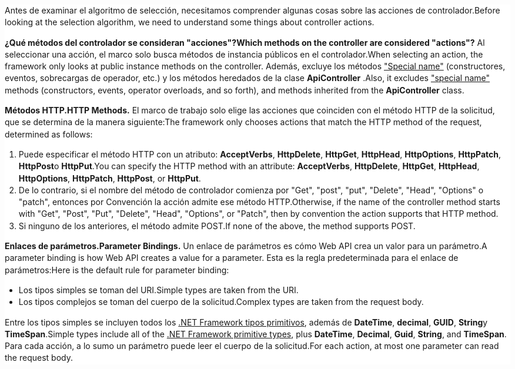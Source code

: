 <span data-ttu-id="cfa3a-176">Antes de examinar el algoritmo de selección, necesitamos comprender algunas cosas sobre las acciones de controlador.</span><span class="sxs-lookup"><span data-stu-id="cfa3a-176">Before looking at the selection algorithm, we need to understand some things about controller actions.</span></span>

<span data-ttu-id="cfa3a-177">**¿Qué métodos del controlador se consideran "acciones"?**</span><span class="sxs-lookup"><span data-stu-id="cfa3a-177">**Which methods on the controller are considered "actions"?**</span></span> <span data-ttu-id="cfa3a-178">Al seleccionar una acción, el marco solo busca métodos de instancia públicos en el controlador.</span><span class="sxs-lookup"><span data-stu-id="cfa3a-178">When selecting an action, the framework only looks at public instance methods on the controller.</span></span> <span data-ttu-id="cfa3a-179">Además, excluye los métodos ["Special name"](https://msdn.microsoft.com/library/system.reflection.methodbase.isspecialname) (constructores, eventos, sobrecargas de operador, etc.) y los métodos heredados de la clase **ApiController** .</span><span class="sxs-lookup"><span data-stu-id="cfa3a-179">Also, it excludes ["special name"](https://msdn.microsoft.com/library/system.reflection.methodbase.isspecialname) methods (constructors, events, operator overloads, and so forth), and methods inherited from the **ApiController** class.</span></span>

<span data-ttu-id="cfa3a-180">**Métodos HTTP.**</span><span class="sxs-lookup"><span data-stu-id="cfa3a-180">**HTTP Methods.**</span></span> <span data-ttu-id="cfa3a-181">El marco de trabajo solo elige las acciones que coinciden con el método HTTP de la solicitud, que se determina de la manera siguiente:</span><span class="sxs-lookup"><span data-stu-id="cfa3a-181">The framework only chooses actions that match the HTTP method of the request, determined as follows:</span></span>

1. <span data-ttu-id="cfa3a-182">Puede especificar el método HTTP con un atributo: **AcceptVerbs**, **HttpDelete**, **HttpGet**, **HttpHead**, **HttpOptions**, **HttpPatch**, **HttpPost**o **HttpPut**.</span><span class="sxs-lookup"><span data-stu-id="cfa3a-182">You can specify the HTTP method with an attribute: **AcceptVerbs**, **HttpDelete**, **HttpGet**, **HttpHead**, **HttpOptions**, **HttpPatch**, **HttpPost**, or **HttpPut**.</span></span>
2. <span data-ttu-id="cfa3a-183">De lo contrario, si el nombre del método de controlador comienza por "Get", "post", "put", "Delete", "Head", "Options" o "patch", entonces por Convención la acción admite ese método HTTP.</span><span class="sxs-lookup"><span data-stu-id="cfa3a-183">Otherwise, if the name of the controller method starts with "Get", "Post", "Put", "Delete", "Head", "Options", or "Patch", then by convention the action supports that HTTP method.</span></span>
3. <span data-ttu-id="cfa3a-184">Si ninguno de los anteriores, el método admite POST.</span><span class="sxs-lookup"><span data-stu-id="cfa3a-184">If none of the above, the method supports POST.</span></span>

<span data-ttu-id="cfa3a-185">**Enlaces de parámetros.**</span><span class="sxs-lookup"><span data-stu-id="cfa3a-185">**Parameter Bindings.**</span></span> <span data-ttu-id="cfa3a-186">Un enlace de parámetros es cómo Web API crea un valor para un parámetro.</span><span class="sxs-lookup"><span data-stu-id="cfa3a-186">A parameter binding is how Web API creates a value for a parameter.</span></span> <span data-ttu-id="cfa3a-187">Esta es la regla predeterminada para el enlace de parámetros:</span><span class="sxs-lookup"><span data-stu-id="cfa3a-187">Here is the default rule for parameter binding:</span></span>

- <span data-ttu-id="cfa3a-188">Los tipos simples se toman del URI.</span><span class="sxs-lookup"><span data-stu-id="cfa3a-188">Simple types are taken from the URI.</span></span>
- <span data-ttu-id="cfa3a-189">Los tipos complejos se toman del cuerpo de la solicitud.</span><span class="sxs-lookup"><span data-stu-id="cfa3a-189">Complex types are taken from the request body.</span></span>

<span data-ttu-id="cfa3a-190">Entre los tipos simples se incluyen todos los [.NET Framework tipos primitivos](https://msdn.microsoft.com/library/system.type.isprimitive), además de **DateTime**, **decimal**, **GUID**, **String**y **TimeSpan**.</span><span class="sxs-lookup"><span data-stu-id="cfa3a-190">Simple types include all of the [.NET Framework primitive types](https://msdn.microsoft.com/library/system.type.isprimitive), plus **DateTime**, **Decimal**, **Guid**, **String**, and **TimeSpan**.</span></span> <span data-ttu-id="cfa3a-191">Para cada acción, a lo sumo un parámetro puede leer el cuerpo de la solicitud.</span><span class="sxs-lookup"><span data-stu-id="cfa3a-191">For each action, at most one parameter can read the request body.</span></span>
